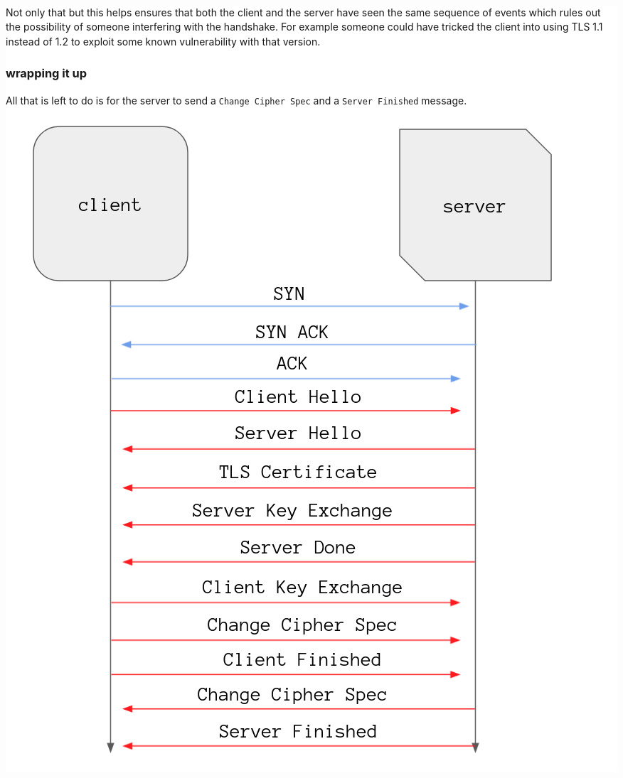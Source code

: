 Not only that but this helps ensures that both the client and the server have
seen the same sequence of events which rules out the possibility of someone
interfering with the handshake. For example someone could have tricked the
client into using TLS 1.1 instead of 1.2 to exploit some known vulnerability
with that version.

### wrapping it up

All that is left to do is for the server to send a `Change Cipher Spec` and a
`Server Finished` message.

<img src="/assets/img/2021-08-22/handshake7.png" class="blog-image" alt="A
diagram showing a server sending a Server Finished message to the client" />
